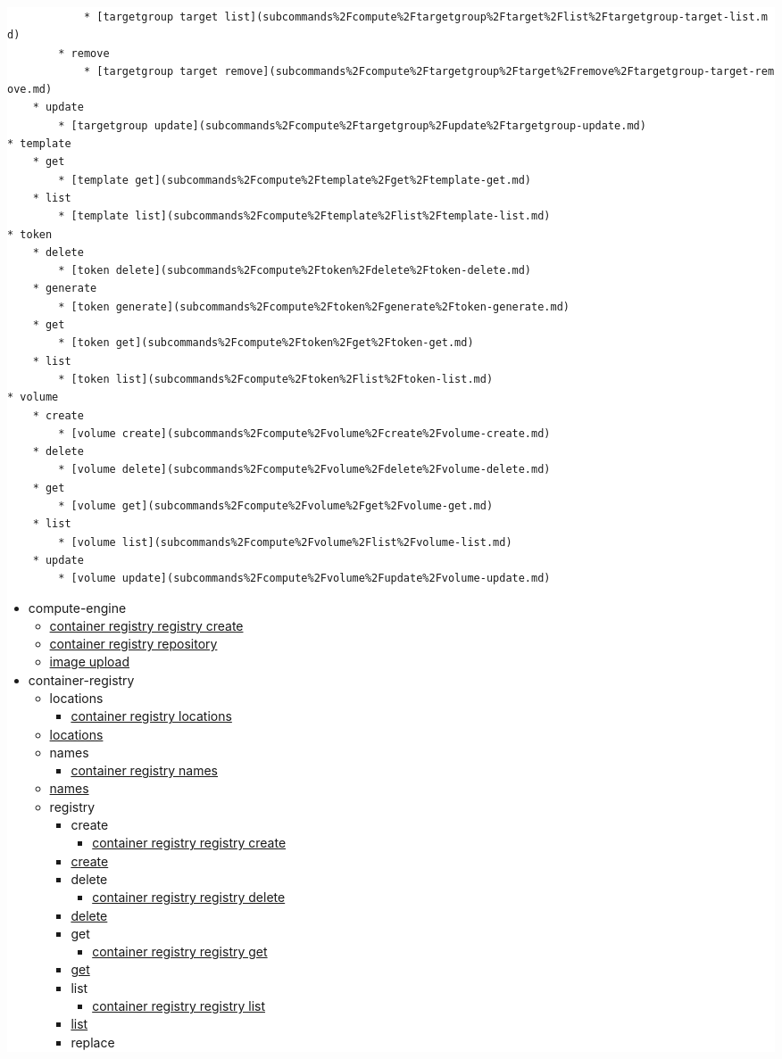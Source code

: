                 * [targetgroup target list](subcommands%2Fcompute%2Ftargetgroup%2Ftarget%2Flist%2Ftargetgroup-target-list.md)
            * remove
                * [targetgroup target remove](subcommands%2Fcompute%2Ftargetgroup%2Ftarget%2Fremove%2Ftargetgroup-target-remove.md)
        * update
            * [targetgroup update](subcommands%2Fcompute%2Ftargetgroup%2Fupdate%2Ftargetgroup-update.md)
    * template
        * get
            * [template get](subcommands%2Fcompute%2Ftemplate%2Fget%2Ftemplate-get.md)
        * list
            * [template list](subcommands%2Fcompute%2Ftemplate%2Flist%2Ftemplate-list.md)
    * token
        * delete
            * [token delete](subcommands%2Fcompute%2Ftoken%2Fdelete%2Ftoken-delete.md)
        * generate
            * [token generate](subcommands%2Fcompute%2Ftoken%2Fgenerate%2Ftoken-generate.md)
        * get
            * [token get](subcommands%2Fcompute%2Ftoken%2Fget%2Ftoken-get.md)
        * list
            * [token list](subcommands%2Fcompute%2Ftoken%2Flist%2Ftoken-list.md)
    * volume
        * create
            * [volume create](subcommands%2Fcompute%2Fvolume%2Fcreate%2Fvolume-create.md)
        * delete
            * [volume delete](subcommands%2Fcompute%2Fvolume%2Fdelete%2Fvolume-delete.md)
        * get
            * [volume get](subcommands%2Fcompute%2Fvolume%2Fget%2Fvolume-get.md)
        * list
            * [volume list](subcommands%2Fcompute%2Fvolume%2Flist%2Fvolume-list.md)
        * update
            * [volume update](subcommands%2Fcompute%2Fvolume%2Fupdate%2Fvolume-update.md)
* compute-engine
    * [container registry registry create](subcommands%2Fcompute-engine%2Fcontainer-registry-registry-create.md)
    * [container registry repository](subcommands%2Fcompute-engine%2Fcontainer-registry-repository.md)
    * [image upload](subcommands%2Fcompute-engine%2Fimage-upload.md)
* container-registry
    * locations
        * [container registry locations](subcommands%2Fcontainer-registry%2Flocations%2Fcontainer-registry-locations.md)
    * [locations](subcommands%2Fcontainer-registry%2Flocations.md)
    * names
        * [container registry names](subcommands%2Fcontainer-registry%2Fnames%2Fcontainer-registry-names.md)
    * [names](subcommands%2Fcontainer-registry%2Fnames.md)
    * registry
        * create
            * [container registry registry create](subcommands%2Fcontainer-registry%2Fregistry%2Fcreate%2Fcontainer-registry-registry-create.md)
        * [create](subcommands%2Fcontainer-registry%2Fregistry%2Fcreate.md)
        * delete
            * [container registry registry delete](subcommands%2Fcontainer-registry%2Fregistry%2Fdelete%2Fcontainer-registry-registry-delete.md)
        * [delete](subcommands%2Fcontainer-registry%2Fregistry%2Fdelete.md)
        * get
            * [container registry registry get](subcommands%2Fcontainer-registry%2Fregistry%2Fget%2Fcontainer-registry-registry-get.md)
        * [get](subcommands%2Fcontainer-registry%2Fregistry%2Fget.md)
        * list
            * [container registry registry list](subcommands%2Fcontainer-registry%2Fregistry%2Flist%2Fcontainer-registry-registry-list.md)
        * [list](subcommands%2Fcontainer-registry%2Fregistry%2Flist.md)
        * replace